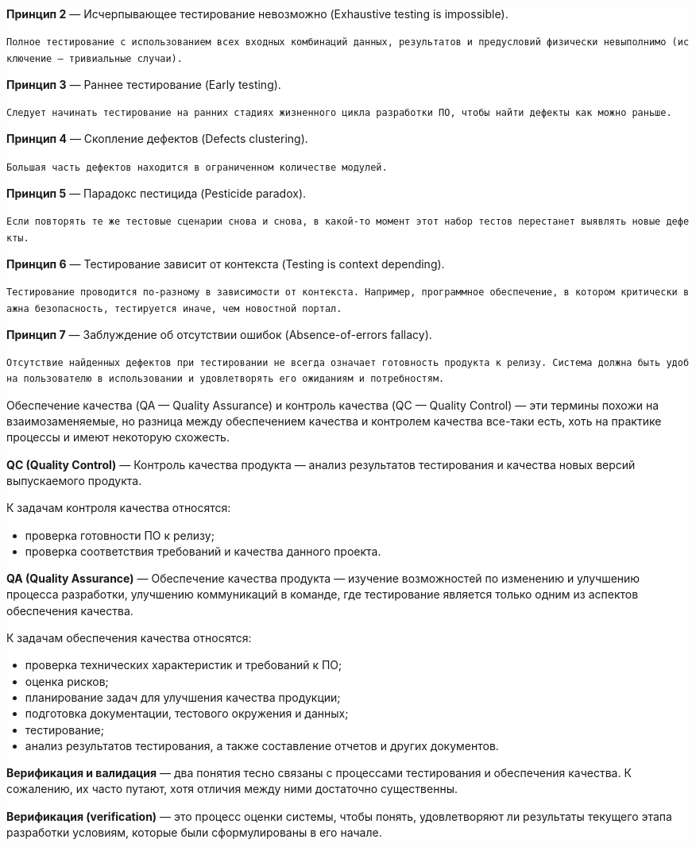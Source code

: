 __Принцип 2__ — Исчерпывающее тестирование невозможно (Exhaustive testing is impossible).

    Полное тестирование с использованием всех входных комбинаций данных, результатов и предусловий физически невыполнимо (исключение — тривиальные случаи).

__Принцип 3__ — Раннее тестирование (Early testing).

    Следует начинать тестирование на ранних стадиях жизненного цикла разработки ПО, чтобы найти дефекты как можно раньше.

__Принцип 4__ — Скопление дефектов (Defects clustering).

    Большая часть дефектов находится в ограниченном количестве модулей.

__Принцип 5__ — Парадокс пестицида (Pesticide paradox).

    Если повторять те же тестовые сценарии снова и снова, в какой-то момент этот набор тестов перестанет выявлять новые дефекты.

__Принцип 6__ — Тестирование зависит от контекста (Testing is context depending). 

    Тестирование проводится по-разному в зависимости от контекста. Например, программное обеспечение, в котором критически важна безопасность, тестируется иначе, чем новостной портал.

__Принцип 7__ — Заблуждение об отсутствии ошибок (Absence-of-errors fallacy).

    Отсутствие найденных дефектов при тестировании не всегда означает готовность продукта к релизу. Система должна быть удобна пользователю в использовании и удовлетворять его ожиданиям и потребностям.


Обеспечение качества (QA — Quality Assurance) и контроль качества (QC — Quality Control) — эти термины похожи на взаимозаменяемые, но разница между обеспечением качества и контролем качества все-таки есть, хоть на практике процессы и имеют некоторую схожесть.

__QC (Quality Control)__ — Контроль качества продукта — анализ результатов тестирования и качества новых версий выпускаемого продукта.

К задачам контроля качества относятся:

- проверка готовности ПО к релизу;
- проверка соответствия требований и качества данного проекта.

__QA (Quality Assurance)__ — Обеспечение качества продукта — изучение возможностей по изменению и улучшению процесса разработки, улучшению коммуникаций в команде, где тестирование является только одним из аспектов обеспечения качества.

К задачам обеспечения качества относятся:

- проверка технических характеристик и требований к ПО;
- оценка рисков;
- планирование задач для улучшения качества продукции;
- подготовка документации, тестового окружения и данных;
- тестирование;
- анализ результатов тестирования, а также составление отчетов и других документов.

__Верификация и валидация__ — два понятия тесно связаны с процессами тестирования и обеспечения качества. К сожалению, их часто путают, хотя отличия между ними достаточно существенны.

__Верификация (verification)__ — это процесс оценки системы, чтобы понять, удовлетворяют ли результаты текущего этапа разработки условиям, которые были сформулированы в его начале.
